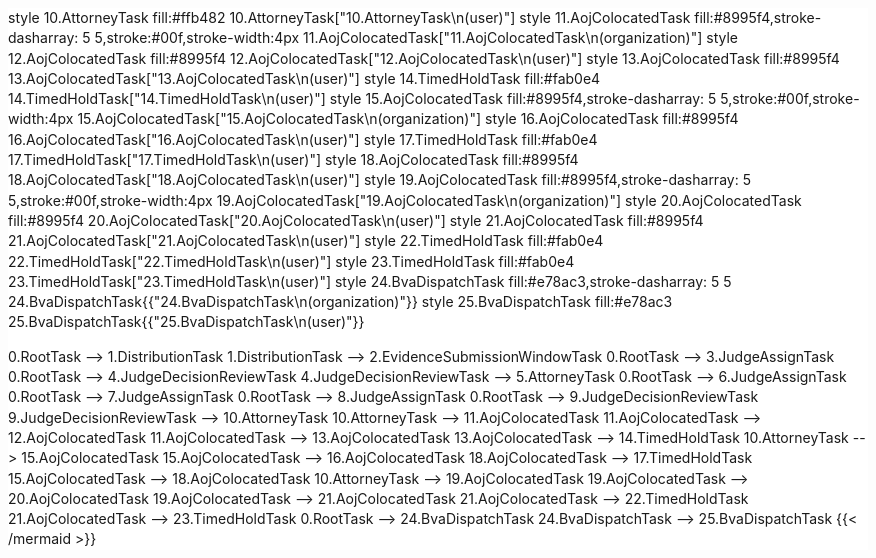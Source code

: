 style 10.AttorneyTask fill:#ffb482
  10.AttorneyTask["10.AttorneyTask\n(user)"]
style 11.AojColocatedTask fill:#8995f4,stroke-dasharray: 5 5,stroke:#00f,stroke-width:4px
  11.AojColocatedTask["11.AojColocatedTask\n(organization)"]
style 12.AojColocatedTask fill:#8995f4
  12.AojColocatedTask["12.AojColocatedTask\n(user)"]
style 13.AojColocatedTask fill:#8995f4
  13.AojColocatedTask["13.AojColocatedTask\n(user)"]
style 14.TimedHoldTask fill:#fab0e4
  14.TimedHoldTask["14.TimedHoldTask\n(user)"]
style 15.AojColocatedTask fill:#8995f4,stroke-dasharray: 5 5,stroke:#00f,stroke-width:4px
  15.AojColocatedTask["15.AojColocatedTask\n(organization)"]
style 16.AojColocatedTask fill:#8995f4
  16.AojColocatedTask["16.AojColocatedTask\n(user)"]
style 17.TimedHoldTask fill:#fab0e4
  17.TimedHoldTask["17.TimedHoldTask\n(user)"]
style 18.AojColocatedTask fill:#8995f4
  18.AojColocatedTask["18.AojColocatedTask\n(user)"]
style 19.AojColocatedTask fill:#8995f4,stroke-dasharray: 5 5,stroke:#00f,stroke-width:4px
  19.AojColocatedTask["19.AojColocatedTask\n(organization)"]
style 20.AojColocatedTask fill:#8995f4
  20.AojColocatedTask["20.AojColocatedTask\n(user)"]
style 21.AojColocatedTask fill:#8995f4
  21.AojColocatedTask["21.AojColocatedTask\n(user)"]
style 22.TimedHoldTask fill:#fab0e4
  22.TimedHoldTask["22.TimedHoldTask\n(user)"]
style 23.TimedHoldTask fill:#fab0e4
  23.TimedHoldTask["23.TimedHoldTask\n(user)"]
style 24.BvaDispatchTask fill:#e78ac3,stroke-dasharray: 5 5
  24.BvaDispatchTask{{"24.BvaDispatchTask\n(organization)"}}
style 25.BvaDispatchTask fill:#e78ac3
  25.BvaDispatchTask{{"25.BvaDispatchTask\n(user)"}}

0.RootTask --> 1.DistributionTask
1.DistributionTask --> 2.EvidenceSubmissionWindowTask
0.RootTask --> 3.JudgeAssignTask
0.RootTask --> 4.JudgeDecisionReviewTask
4.JudgeDecisionReviewTask --> 5.AttorneyTask
0.RootTask --> 6.JudgeAssignTask
0.RootTask --> 7.JudgeAssignTask
0.RootTask --> 8.JudgeAssignTask
0.RootTask --> 9.JudgeDecisionReviewTask
9.JudgeDecisionReviewTask --> 10.AttorneyTask
10.AttorneyTask --> 11.AojColocatedTask
11.AojColocatedTask --> 12.AojColocatedTask
11.AojColocatedTask --> 13.AojColocatedTask
13.AojColocatedTask --> 14.TimedHoldTask
10.AttorneyTask --> 15.AojColocatedTask
15.AojColocatedTask --> 16.AojColocatedTask
18.AojColocatedTask --> 17.TimedHoldTask
15.AojColocatedTask --> 18.AojColocatedTask
10.AttorneyTask --> 19.AojColocatedTask
19.AojColocatedTask --> 20.AojColocatedTask
19.AojColocatedTask --> 21.AojColocatedTask
21.AojColocatedTask --> 22.TimedHoldTask
21.AojColocatedTask --> 23.TimedHoldTask
0.RootTask --> 24.BvaDispatchTask
24.BvaDispatchTask --> 25.BvaDispatchTask
{{< /mermaid >}}


